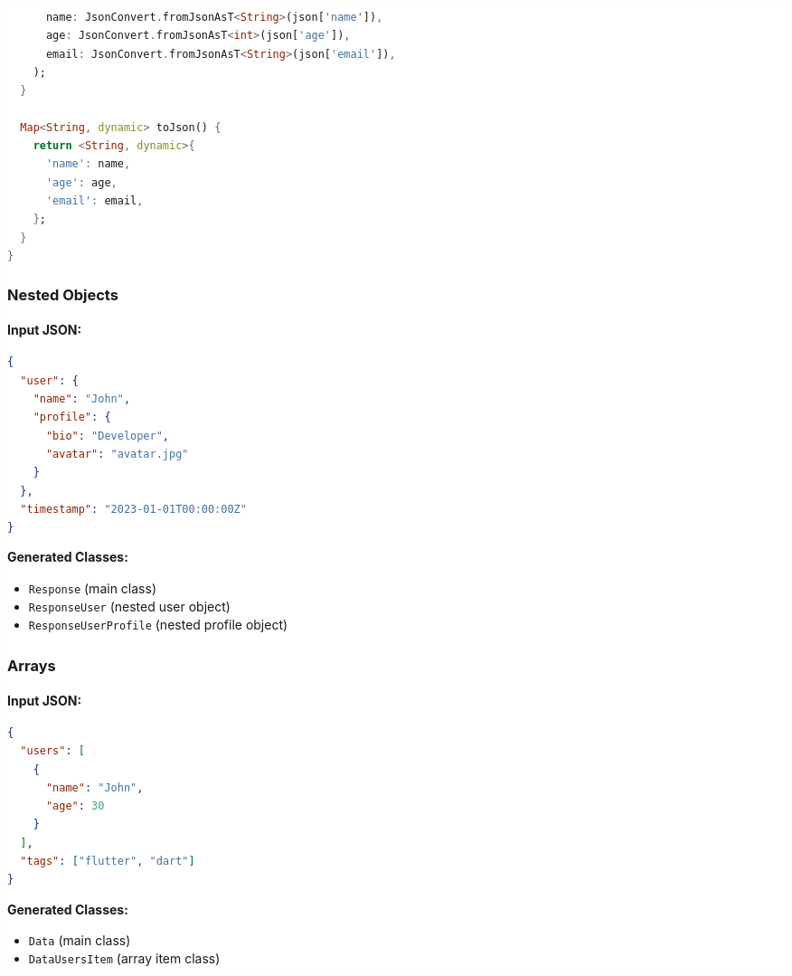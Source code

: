 ```dart
      name: JsonConvert.fromJsonAsT<String>(json['name']),
      age: JsonConvert.fromJsonAsT<int>(json['age']),
      email: JsonConvert.fromJsonAsT<String>(json['email']),
    );
  }

  Map<String, dynamic> toJson() {
    return <String, dynamic>{
      'name': name,
      'age': age,
      'email': email,
    };
  }
}
```

### Nested Objects

**Input JSON:**
```json
{
  "user": {
    "name": "John",
    "profile": {
      "bio": "Developer",
      "avatar": "avatar.jpg"
    }
  },
  "timestamp": "2023-01-01T00:00:00Z"
}
```

**Generated Classes:**
- `Response` (main class)
- `ResponseUser` (nested user object)
- `ResponseUserProfile` (nested profile object)

### Arrays

**Input JSON:**
```json
{
  "users": [
    {
      "name": "John",
      "age": 30
    }
  ],
  "tags": ["flutter", "dart"]
}
```

**Generated Classes:**
- `Data` (main class)
- `DataUsersItem` (array item class)
